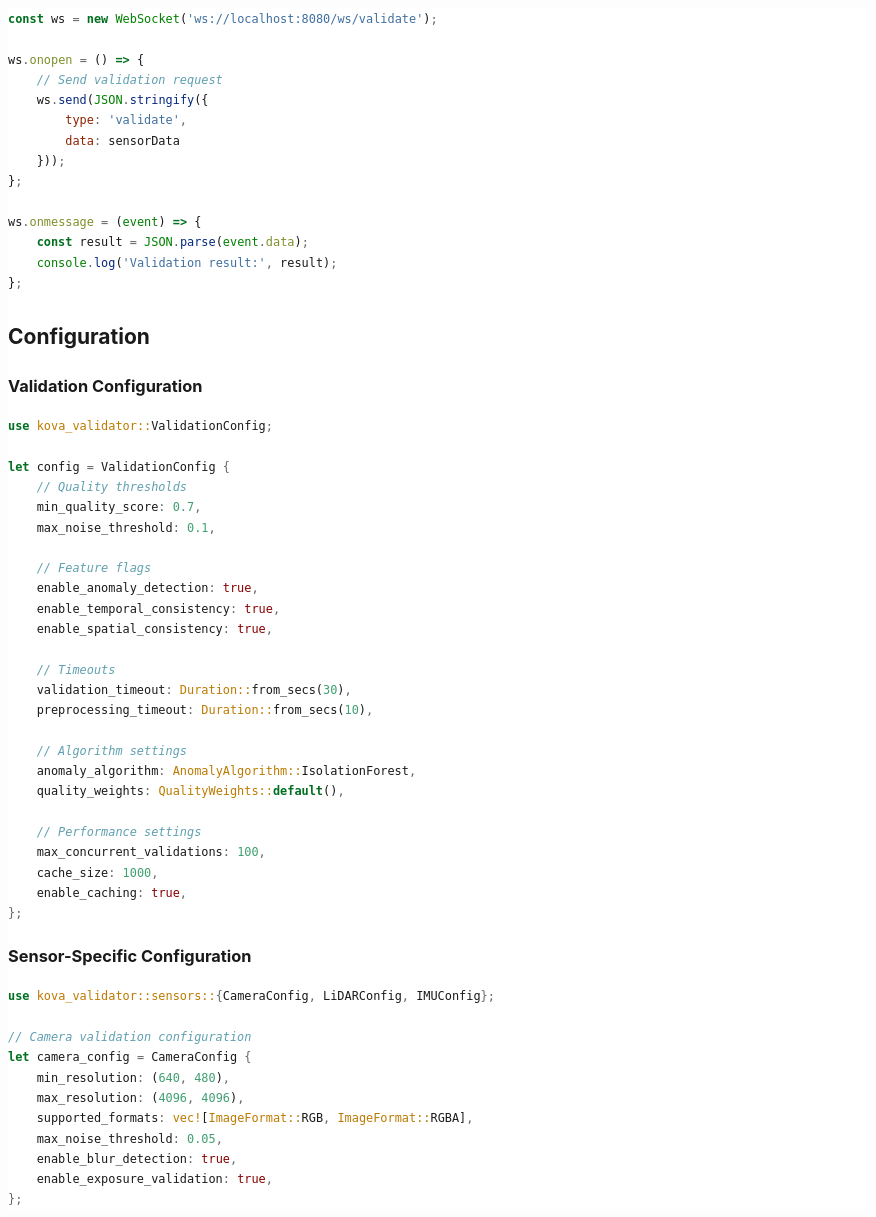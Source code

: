 ```javascript
const ws = new WebSocket('ws://localhost:8080/ws/validate');

ws.onopen = () => {
    // Send validation request
    ws.send(JSON.stringify({
        type: 'validate',
        data: sensorData
    }));
};

ws.onmessage = (event) => {
    const result = JSON.parse(event.data);
    console.log('Validation result:', result);
};
```

## Configuration

### Validation Configuration

```rust
use kova_validator::ValidationConfig;

let config = ValidationConfig {
    // Quality thresholds
    min_quality_score: 0.7,
    max_noise_threshold: 0.1,
    
    // Feature flags
    enable_anomaly_detection: true,
    enable_temporal_consistency: true,
    enable_spatial_consistency: true,
    
    // Timeouts
    validation_timeout: Duration::from_secs(30),
    preprocessing_timeout: Duration::from_secs(10),
    
    // Algorithm settings
    anomaly_algorithm: AnomalyAlgorithm::IsolationForest,
    quality_weights: QualityWeights::default(),
    
    // Performance settings
    max_concurrent_validations: 100,
    cache_size: 1000,
    enable_caching: true,
};
```

### Sensor-Specific Configuration

```rust
use kova_validator::sensors::{CameraConfig, LiDARConfig, IMUConfig};

// Camera validation configuration
let camera_config = CameraConfig {
    min_resolution: (640, 480),
    max_resolution: (4096, 4096),
    supported_formats: vec![ImageFormat::RGB, ImageFormat::RGBA],
    max_noise_threshold: 0.05,
    enable_blur_detection: true,
    enable_exposure_validation: true,
};

```